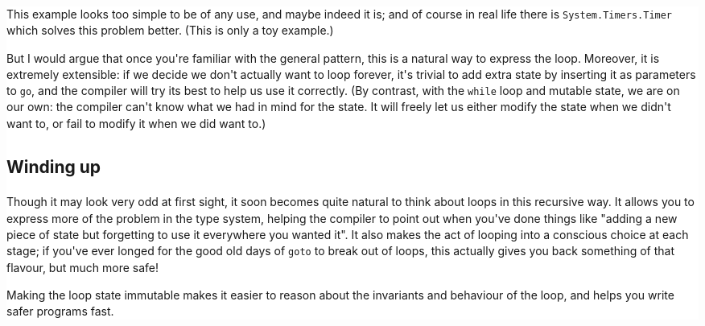 ```fsharp
```

This example looks too simple to be of any use, and maybe indeed it is; and of course in real life there is `System.Timers.Timer` which solves this problem better.
(This is only a toy example.)

But I would argue that once you're familiar with the general pattern, this is a natural way to express the loop.
Moreover, it is extremely extensible: if we decide we don't actually want to loop forever, it's trivial to add extra state by inserting it as parameters to `go`, and the compiler will try its best to help us use it correctly.
(By contrast, with the `while` loop and mutable state, we are on our own: the compiler can't know what we had in mind for the state.
It will freely let us either modify the state when we didn't want to, or fail to modify it when we did want to.)

## Winding up

Though it may look very odd at first sight, it soon becomes quite natural to think about loops in this recursive way.
It allows you to express more of the problem in the type system, helping the compiler to point out when you've done things like "adding a new piece of state but forgetting to use it everywhere you wanted it".
It also makes the act of looping into a conscious choice at each stage; if you've ever longed for the good old days of `goto` to break out of loops, this actually gives you back something of that flavour, but much more safe!

Making the loop state immutable makes it easier to reason about the invariants and behaviour of the loop, and helps you write safer programs fast.

[Polly]: https://github.com/App-vNext/Polly
